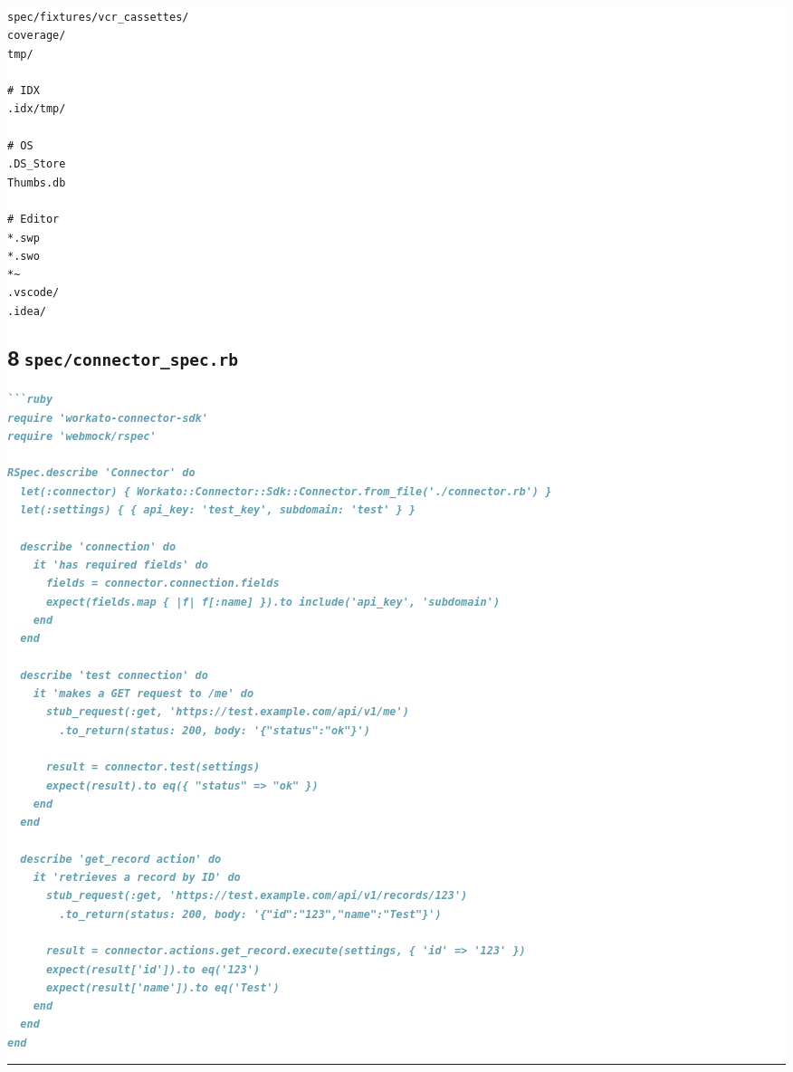 ```gitignore
spec/fixtures/vcr_cassettes/
coverage/
tmp/

# IDX
.idx/tmp/

# OS
.DS_Store
Thumbs.db

# Editor
*.swp
*.swo
*~
.vscode/
.idea/
```
## 8 `spec/connector_spec.rb`
```ruby
```ruby
require 'workato-connector-sdk'
require 'webmock/rspec'

RSpec.describe 'Connector' do
  let(:connector) { Workato::Connector::Sdk::Connector.from_file('./connector.rb') }
  let(:settings) { { api_key: 'test_key', subdomain: 'test' } }
  
  describe 'connection' do
    it 'has required fields' do
      fields = connector.connection.fields
      expect(fields.map { |f| f[:name] }).to include('api_key', 'subdomain')
    end
  end
  
  describe 'test connection' do
    it 'makes a GET request to /me' do
      stub_request(:get, 'https://test.example.com/api/v1/me')
        .to_return(status: 200, body: '{"status":"ok"}')
      
      result = connector.test(settings)
      expect(result).to eq({ "status" => "ok" })
    end
  end
  
  describe 'get_record action' do
    it 'retrieves a record by ID' do
      stub_request(:get, 'https://test.example.com/api/v1/records/123')
        .to_return(status: 200, body: '{"id":"123","name":"Test"}')
      
      result = connector.actions.get_record.execute(settings, { 'id' => '123' })
      expect(result['id']).to eq('123')
      expect(result['name']).to eq('Test')
    end
  end
end
```
---
